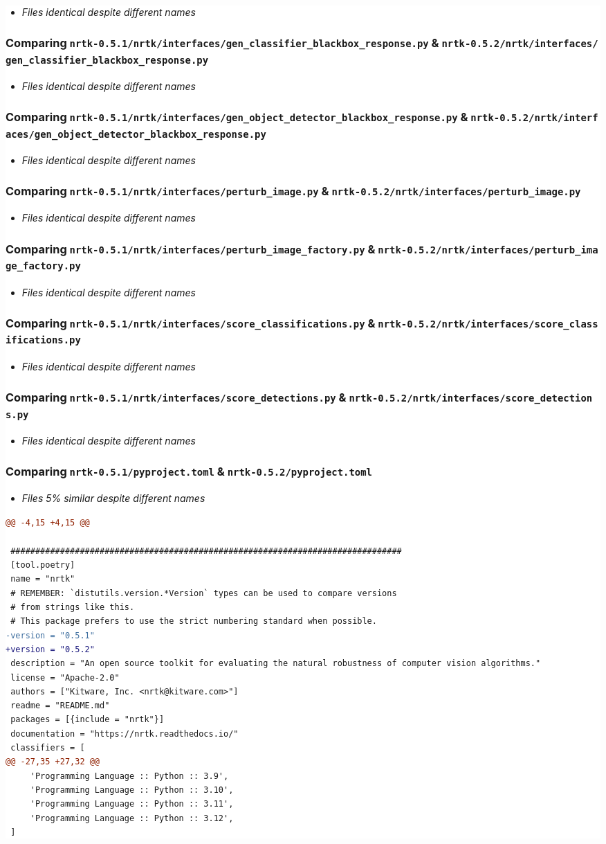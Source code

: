  * *Files identical despite different names*

### Comparing `nrtk-0.5.1/nrtk/interfaces/gen_classifier_blackbox_response.py` & `nrtk-0.5.2/nrtk/interfaces/gen_classifier_blackbox_response.py`

 * *Files identical despite different names*

### Comparing `nrtk-0.5.1/nrtk/interfaces/gen_object_detector_blackbox_response.py` & `nrtk-0.5.2/nrtk/interfaces/gen_object_detector_blackbox_response.py`

 * *Files identical despite different names*

### Comparing `nrtk-0.5.1/nrtk/interfaces/perturb_image.py` & `nrtk-0.5.2/nrtk/interfaces/perturb_image.py`

 * *Files identical despite different names*

### Comparing `nrtk-0.5.1/nrtk/interfaces/perturb_image_factory.py` & `nrtk-0.5.2/nrtk/interfaces/perturb_image_factory.py`

 * *Files identical despite different names*

### Comparing `nrtk-0.5.1/nrtk/interfaces/score_classifications.py` & `nrtk-0.5.2/nrtk/interfaces/score_classifications.py`

 * *Files identical despite different names*

### Comparing `nrtk-0.5.1/nrtk/interfaces/score_detections.py` & `nrtk-0.5.2/nrtk/interfaces/score_detections.py`

 * *Files identical despite different names*

### Comparing `nrtk-0.5.1/pyproject.toml` & `nrtk-0.5.2/pyproject.toml`

 * *Files 5% similar despite different names*

```diff
@@ -4,15 +4,15 @@
 
 ###############################################################################
 [tool.poetry]
 name = "nrtk"
 # REMEMBER: `distutils.version.*Version` types can be used to compare versions
 # from strings like this.
 # This package prefers to use the strict numbering standard when possible.
-version = "0.5.1"
+version = "0.5.2"
 description = "An open source toolkit for evaluating the natural robustness of computer vision algorithms."
 license = "Apache-2.0"
 authors = ["Kitware, Inc. <nrtk@kitware.com>"]
 readme = "README.md"
 packages = [{include = "nrtk"}]
 documentation = "https://nrtk.readthedocs.io/"
 classifiers = [
@@ -27,35 +27,32 @@
     'Programming Language :: Python :: 3.9',
     'Programming Language :: Python :: 3.10',
     'Programming Language :: Python :: 3.11',
     'Programming Language :: Python :: 3.12',
 ]
```